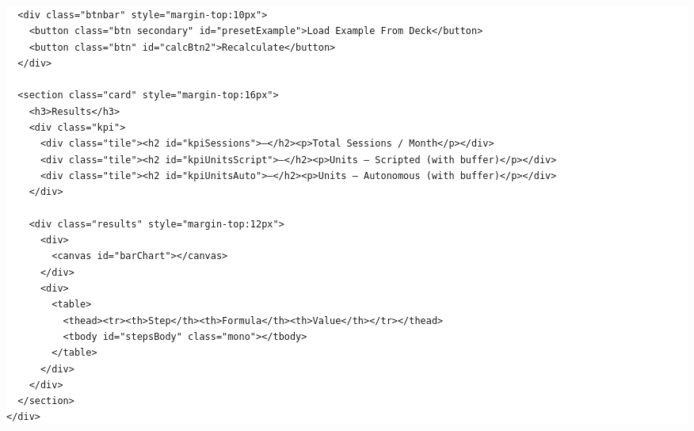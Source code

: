       <div class="btnbar" style="margin-top:10px">
        <button class="btn secondary" id="presetExample">Load Example From Deck</button>
        <button class="btn" id="calcBtn2">Recalculate</button>
      </div>

      <section class="card" style="margin-top:16px">
        <h3>Results</h3>
        <div class="kpi">
          <div class="tile"><h2 id="kpiSessions">–</h2><p>Total Sessions / Month</p></div>
          <div class="tile"><h2 id="kpiUnitsScript">–</h2><p>Units – Scripted (with buffer)</p></div>
          <div class="tile"><h2 id="kpiUnitsAuto">–</h2><p>Units – Autonomous (with buffer)</p></div>
        </div>

        <div class="results" style="margin-top:12px">
          <div>
            <canvas id="barChart"></canvas>
          </div>
          <div>
            <table>
              <thead><tr><th>Step</th><th>Formula</th><th>Value</th></tr></thead>
              <tbody id="stepsBody" class="mono"></tbody>
            </table>
          </div>
        </div>
      </section>
    </div>
  </div>

<script>
(function(){
  const $ = id => document.getElementById(id);
  const nf = (v, p=0) => isFinite(v) ? Number(v).toLocaleString('en-US', {maximumFractionDigits:p}) : '–';

  let barChart;

  function compute() {
    const callsYear = +$('callsYear').value || 0;
    const acl = +$('acl').value || 0; // seconds
    const aht = +$('aht').value || 0; // seconds
    const sessionSeconds = +$('sessionSeconds').value || 120;
    const overagePct = (+$('overagePct').value || 0) / 100;
    const sps = 1200; // static
    const spa = 200;  // static

    const callsMonth = callsYear / 12;
    const aiTimePerCall = Math.max(0, acl - aht); // seconds
    const totalAISeconds = callsMonth * aiTimePerCall; // seconds per month
    const sessions = totalAISeconds / sessionSeconds; // sessions per month

    const scriptedUnitsBase = sessions / sps;
    const autoUnitsBase = sessions / spa;

    const scriptedUnitsBuffered = scriptedUnitsBase * (1 + overagePct);
    const autoUnitsBuffered = autoUnitsBase * (1 + overagePct);
